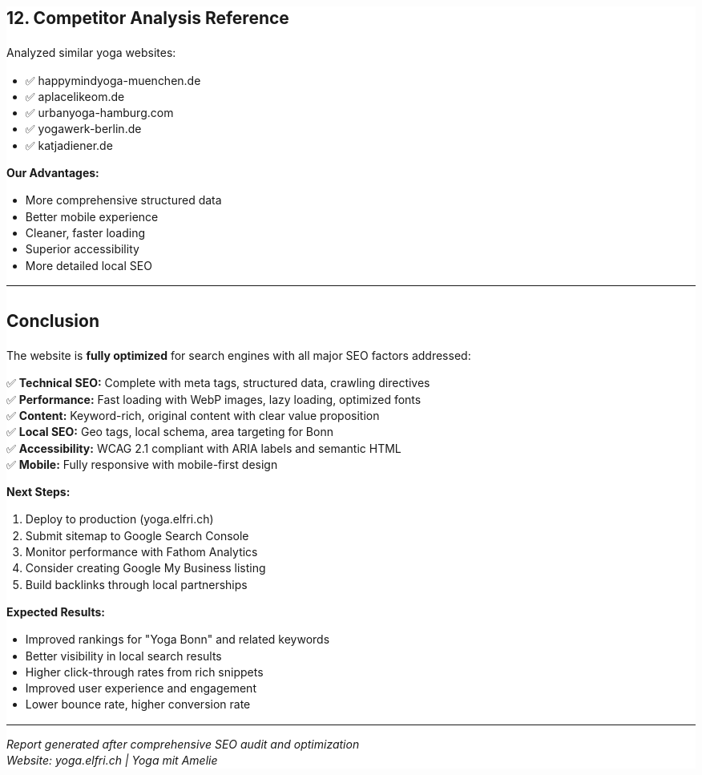
## 12. Competitor Analysis Reference

Analyzed similar yoga websites:

- ✅ happymindyoga-muenchen.de
- ✅ aplacelikeom.de
- ✅ urbanyoga-hamburg.com
- ✅ yogawerk-berlin.de
- ✅ katjadiener.de

**Our Advantages:**

- More comprehensive structured data
- Better mobile experience
- Cleaner, faster loading
- Superior accessibility
- More detailed local SEO

---

## Conclusion

The website is **fully optimized** for search engines with all major SEO factors addressed:

✅ **Technical SEO:** Complete with meta tags, structured data, crawling directives  
✅ **Performance:** Fast loading with WebP images, lazy loading, optimized fonts  
✅ **Content:** Keyword-rich, original content with clear value proposition  
✅ **Local SEO:** Geo tags, local schema, area targeting for Bonn  
✅ **Accessibility:** WCAG 2.1 compliant with ARIA labels and semantic HTML  
✅ **Mobile:** Fully responsive with mobile-first design

**Next Steps:**

1. Deploy to production (yoga.elfri.ch)
2. Submit sitemap to Google Search Console
3. Monitor performance with Fathom Analytics
4. Consider creating Google My Business listing
5. Build backlinks through local partnerships

**Expected Results:**

- Improved rankings for "Yoga Bonn" and related keywords
- Better visibility in local search results
- Higher click-through rates from rich snippets
- Improved user experience and engagement
- Lower bounce rate, higher conversion rate

---

_Report generated after comprehensive SEO audit and optimization_  
_Website: yoga.elfri.ch | Yoga mit Amelie_
